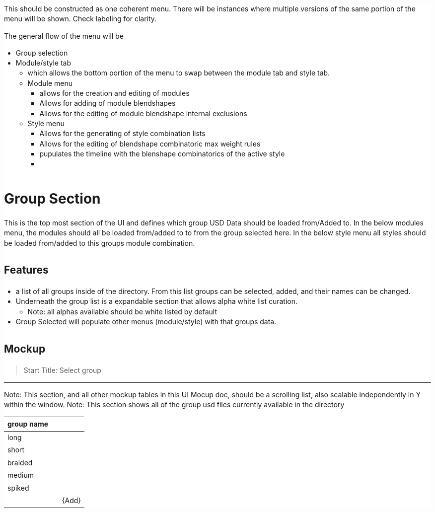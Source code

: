 This should be constructed as one coherent menu. There will be instances where multiple versions of the same portion of the menu will be shown. Check labeling for clarity.

The general flow of the menu will be
- Group selection
- Module/style tab
	- which allows the bottom portion of the menu to swap between the module tab and style tab.
	- Module menu
		- allows for the creation and editing of modules
		- Allows for adding of module blendshapes
		- Allows for the editing of module blendshape internal exclusions
	- Style menu
		- Allows for the generating of style combination lists
		- Allows for the editing of blendshape combinatoric max weight rules
		- pupulates the timeline with the blenshape combinatorics of the active style
		- 


# Group Section
This is the top most section of the UI and defines which group USD Data should be loaded from/Added to. In the below modules menu, the modules should all be loaded from/added to to from the group selected here. In the below style menu all styles should be loaded from/added to this groups module combination.

## Features
- a list of all groups inside of the directory. From this list groups can be selected, added, and their names can be changed.
- Underneath the group list is a expandable section that allows alpha white list curation. 
	- Note: all alphas available should be white listed by default 
- Group Selected will populate other menus (module/style) with that groups data.

## Mockup
>Start
Title: Select group
______________________________________________________________________
Note: This section, and all other mockup tables in this UI Mocup doc, should be a scrolling list, also scalable independently in Y within the window.
Note: This section shows all of the group usd files currently available in the directory


| group name |     |       |
| ---------- | --- | ----- |
| long       |     |       |
| short      |     |       |
| braided    |     |       |
| medium     |     |       |
| spiked     |     |       |
|            |     | {Add} |
